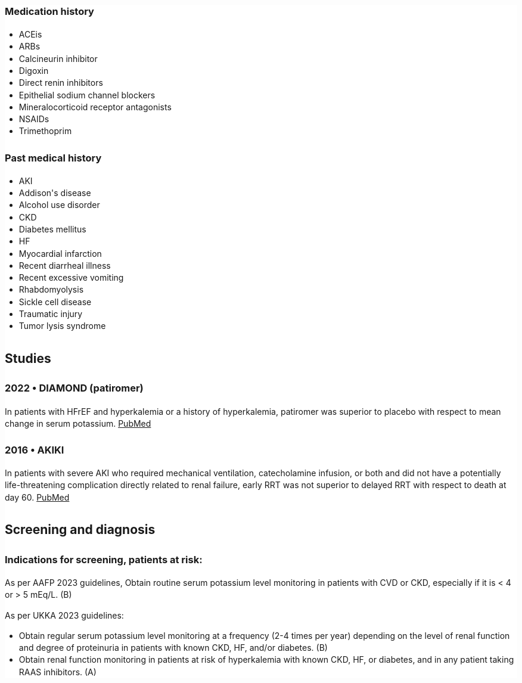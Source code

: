 ### Medication history
- ACEis
- ARBs
- Calcineurin inhibitor
- Digoxin
- Direct renin inhibitors
- Epithelial sodium channel blockers
- Mineralocorticoid receptor antagonists
- NSAIDs
- Trimethoprim

### Past medical history
- AKI
- Addison's disease
- Alcohol use disorder
- CKD
- Diabetes mellitus
- HF
- Myocardial infarction
- Recent diarrheal illness
- Recent excessive vomiting
- Rhabdomyolysis
- Sickle cell disease
- Traumatic injury
- Tumor lysis syndrome

## Studies

### 2022 • DIAMOND (patiromer)
In patients with HFrEF and hyperkalemia or a history of hyperkalemia, patiromer was superior to placebo with respect to mean change in serum potassium.
[PubMed](https://pubmed.ncbi.nlm.nih.gov/35900838/)

### 2016 • AKIKI
In patients with severe AKI who required mechanical ventilation, catecholamine infusion, or both and did not have a potentially life-threatening complication directly related to renal failure, early RRT was not superior to delayed RRT with respect to death at day 60.
[PubMed](https://pubmed.ncbi.nlm.nih.gov/33812488/)

## Screening and diagnosis

### Indications for screening, patients at risk:
As per AAFP 2023 guidelines, Obtain routine serum potassium level monitoring in patients with CVD or CKD, especially if it is < 4 or > 5 mEq/L. (B)

As per UKKA 2023 guidelines:
- Obtain regular serum potassium level monitoring at a frequency (2-4 times per year) depending on the level of renal function and degree of proteinuria in patients with known CKD, HF, and/or diabetes. (B)
- Obtain renal function monitoring in patients at risk of hyperkalemia with known CKD, HF, or diabetes, and in any patient taking RAAS inhibitors. (A)
